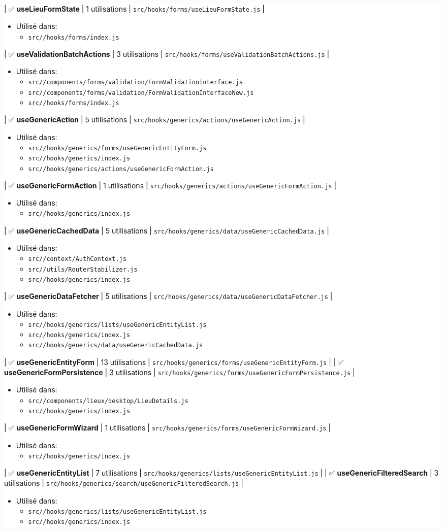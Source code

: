 | ✅ **useLieuFormState** | 1 utilisations | `src/hooks/forms/useLieuFormState.js` |
  - Utilisé dans:
    - `src//hooks/forms/index.js`

| ✅ **useValidationBatchActions** | 3 utilisations | `src/hooks/forms/useValidationBatchActions.js` |
  - Utilisé dans:
    - `src//components/forms/validation/FormValidationInterface.js`
    - `src//components/forms/validation/FormValidationInterfaceNew.js`
    - `src//hooks/forms/index.js`

| ✅ **useGenericAction** | 5 utilisations | `src/hooks/generics/actions/useGenericAction.js` |
  - Utilisé dans:
    - `src//hooks/generics/forms/useGenericEntityForm.js`
    - `src//hooks/generics/index.js`
    - `src//hooks/generics/actions/useGenericFormAction.js`

| ✅ **useGenericFormAction** | 1 utilisations | `src/hooks/generics/actions/useGenericFormAction.js` |
  - Utilisé dans:
    - `src//hooks/generics/index.js`

| ✅ **useGenericCachedData** | 5 utilisations | `src/hooks/generics/data/useGenericCachedData.js` |
  - Utilisé dans:
    - `src//context/AuthContext.js`
    - `src//utils/RouterStabilizer.js`
    - `src//hooks/generics/index.js`

| ✅ **useGenericDataFetcher** | 5 utilisations | `src/hooks/generics/data/useGenericDataFetcher.js` |
  - Utilisé dans:
    - `src//hooks/generics/lists/useGenericEntityList.js`
    - `src//hooks/generics/index.js`
    - `src//hooks/generics/data/useGenericCachedData.js`

| ✅ **useGenericEntityForm** | 13 utilisations | `src/hooks/generics/forms/useGenericEntityForm.js` |
| ✅ **useGenericFormPersistence** | 3 utilisations | `src/hooks/generics/forms/useGenericFormPersistence.js` |
  - Utilisé dans:
    - `src//components/lieux/desktop/LieuDetails.js`
    - `src//hooks/generics/index.js`

| ✅ **useGenericFormWizard** | 1 utilisations | `src/hooks/generics/forms/useGenericFormWizard.js` |
  - Utilisé dans:
    - `src//hooks/generics/index.js`

| ✅ **useGenericEntityList** | 7 utilisations | `src/hooks/generics/lists/useGenericEntityList.js` |
| ✅ **useGenericFilteredSearch** | 3 utilisations | `src/hooks/generics/search/useGenericFilteredSearch.js` |
  - Utilisé dans:
    - `src//hooks/generics/lists/useGenericEntityList.js`
    - `src//hooks/generics/index.js`
